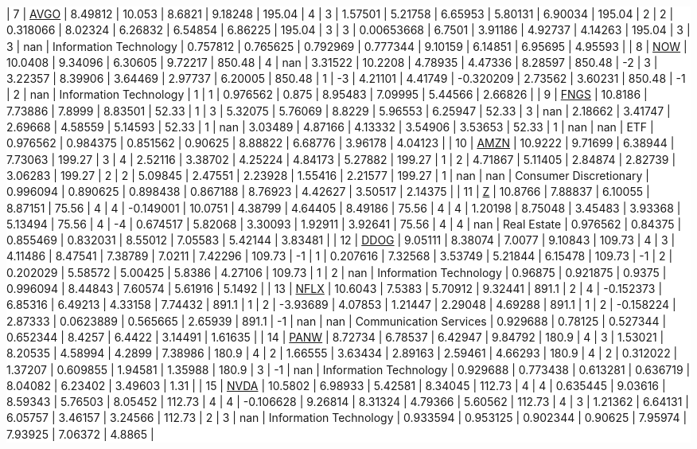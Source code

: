|   7 | [AVGO](https://finance.yahoo.com/quote/AVGO/financials)   |   8.49812   | 10.053      |  8.6821     |    9.18248  |   195.04  |           4 |           3 |   1.57501   |   5.21758    |  6.65953    |  5.80131   |   6.90034   |   195.04  |           2 |           2 |  0.318066   |  8.02324    |  6.26832    |  6.54854    |   6.86225   |   195.04  |           3 |           3 |  0.00653668 |  6.7501    |  3.91186   |  4.92737     |  4.14263     |  195.04  |          3 |          3 |              nan | Information Technology | 0.757812  | 0.765625  | 0.792969 | 0.777344 |  9.10159    |  6.14851   |  6.95695   |  4.95593    |
|   8 | [NOW](https://finance.yahoo.com/quote/NOW/financials)     |  10.0408    |  9.34096    |  6.30605    |    9.72217  |   850.48  |           4 |         nan |   3.31522   |  10.2208     |  4.78935    |  4.47336   |   8.28597   |   850.48  |          -2 |           3 |  3.22357    |  8.39906    |  3.64469    |  2.97737    |   6.20005   |   850.48  |           1 |          -3 |  4.21101    |  4.41749   | -0.320209  |  2.73562     |  3.60231     |  850.48  |         -1 |          2 |              nan | Information Technology | 1         | 1         | 0.976562 | 0.875    |  8.95483    |  7.09995   |  5.44566   |  2.66826    |
|   9 | [FNGS](https://finance.yahoo.com/quote/FNGS/financials)   |  10.8186    |  7.73886    |  7.8999     |    8.83501  |    52.33  |           1 |           3 |   5.32075   |   5.76069    |  8.8229     |  5.96553   |   6.25947   |    52.33  |           3 |         nan |  2.18662    |  3.41747    |  2.69668    |  4.58559    |   5.14593   |    52.33  |           1 |         nan |  3.03489    |  4.87166   |  4.13332   |  3.54906     |  3.53653     |   52.33  |          1 |        nan |              nan | ETF                    | 0.976562  | 0.984375  | 0.851562 | 0.90625  |  8.88822    |  6.68776   |  3.96178   |  4.04123    |
|  10 | [AMZN](https://finance.yahoo.com/quote/AMZN/financials)   |  10.9222    |  9.71699    |  6.38944    |    7.73063  |   199.27  |           3 |           4 |   2.52116   |   3.38702    |  4.25224    |  4.84173   |   5.27882   |   199.27  |           1 |           2 |  4.71867    |  5.11405    |  2.84874    |  2.82739    |   3.06283   |   199.27  |           2 |           2 |  5.09845    |  2.47551   |  2.23928   |  1.55416     |  2.21577     |  199.27  |          1 |        nan |              nan | Consumer Discretionary | 0.996094  | 0.890625  | 0.898438 | 0.867188 |  8.76923    |  4.42627   |  3.50517   |  2.14375    |
|  11 | [Z](https://finance.yahoo.com/quote/Z/financials)         |  10.8766    |  7.88837    |  6.10055    |    8.87151  |    75.56  |           4 |           4 |  -0.149001  |  10.0751     |  4.38799    |  4.64405   |   8.49186   |    75.56  |           4 |           4 |  1.20198    |  8.75048    |  3.45483    |  3.93368    |   5.13494   |    75.56  |           4 |          -4 |  0.674517   |  5.82068   |  3.30093   |  1.92911     |  3.92641     |   75.56  |          4 |          4 |              nan | Real Estate            | 0.976562  | 0.84375   | 0.855469 | 0.832031 |  8.55012    |  7.05583   |  5.42144   |  3.83481    |
|  12 | [DDOG](https://finance.yahoo.com/quote/DDOG/financials)   |   9.05111   |  8.38074    |  7.0077     |    9.10843  |   109.73  |           4 |           3 |   4.11486   |   8.47541    |  7.38789    |  7.0211    |   7.42296   |   109.73  |          -1 |           1 |  0.207616   |  7.32568    |  3.53749    |  5.21844    |   6.15478   |   109.73  |          -1 |           2 |  0.202029   |  5.58572   |  5.00425   |  5.8386      |  4.27106     |  109.73  |          1 |          2 |              nan | Information Technology | 0.96875   | 0.921875  | 0.9375   | 0.996094 |  8.44843    |  7.60574   |  5.61916   |  5.1492     |
|  13 | [NFLX](https://finance.yahoo.com/quote/NFLX/financials)   |  10.6043    |  7.5383     |  5.70912    |    9.32441  |   891.1   |           2 |           4 |  -0.152373  |   6.85316    |  6.49213    |  4.33158   |   7.74432   |   891.1   |           1 |           2 | -3.93689    |  4.07853    |  1.21447    |  2.29048    |   4.69288   |   891.1   |           1 |           2 | -0.158224   |  2.87333   |  0.0623889 |  0.565665    |  2.65939     |  891.1   |         -1 |        nan |              nan | Communication Services | 0.929688  | 0.78125   | 0.527344 | 0.652344 |  8.4257     |  6.4422    |  3.14491   |  1.61635    |
|  14 | [PANW](https://finance.yahoo.com/quote/PANW/financials)   |   8.72734   |  6.78537    |  6.42947    |    9.84792  |   180.9   |           4 |           3 |   1.53021   |   8.20535    |  4.58994    |  4.2899    |   7.38986   |   180.9   |           4 |           2 |  1.66555    |  3.63434    |  2.89163    |  2.59461    |   4.66293   |   180.9   |           4 |           2 |  0.312022   |  1.37207   |  0.609855  |  1.94581     |  1.35988     |  180.9   |          3 |         -1 |              nan | Information Technology | 0.929688  | 0.773438  | 0.613281 | 0.636719 |  8.04082    |  6.23402   |  3.49603   |  1.31       |
|  15 | [NVDA](https://finance.yahoo.com/quote/NVDA/financials)   |  10.5802    |  6.98933    |  5.42581    |    8.34045  |   112.73  |           4 |           4 |   0.635445  |   9.03616    |  8.59343    |  5.76503   |   8.05452   |   112.73  |           4 |           4 | -0.106628   |  9.26814    |  8.31324    |  4.79366    |   5.60562   |   112.73  |           4 |           3 |  1.21362    |  6.64131   |  6.05757   |  3.46157     |  3.24566     |  112.73  |          2 |          3 |              nan | Information Technology | 0.933594  | 0.953125  | 0.902344 | 0.90625  |  7.95974    |  7.93925   |  7.06372   |  4.8865     |